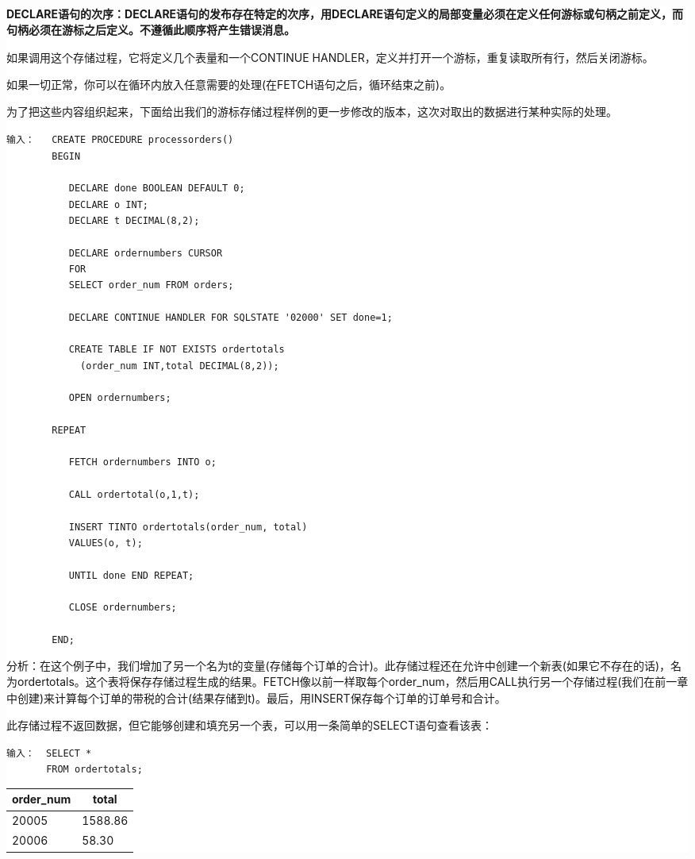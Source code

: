 **DECLARE语句的次序：DECLARE语句的发布存在特定的次序，用DECLARE语句定义的局部变量必须在定义任何游标或句柄之前定义，而句柄必须在游标之后定义。不遵循此顺序将产生错误消息。**    

如果调用这个存储过程，它将定义几个表量和一个CONTINUE HANDLER，定义并打开一个游标，重复读取所有行，然后关闭游标。

如果一切正常，你可以在循环内放入任意需要的处理(在FETCH语句之后，循环结束之前)。

为了把这些内容组织起来，下面给出我们的游标存储过程样例的更一步修改的版本，这次对取出的数据进行某种实际的处理。

```mysql
输入：   CREATE PROCEDURE processorders()
        BEGIN
        
           DECLARE done BOOLEAN DEFAULT 0;
           DECLARE o INT;
           DECLARE t DECIMAL(8,2);
           
           DECLARE ordernumbers CURSOR
           FOR
           SELECT order_num FROM orders;
           
           DECLARE CONTINUE HANDLER FOR SQLSTATE '02000' SET done=1;
           
           CREATE TABLE IF NOT EXISTS ordertotals
             (order_num INT,total DECIMAL(8,2));
             
           OPEN ordernumbers;
        
        REPEAT
          
           FETCH ordernumbers INTO o;
          
           CALL ordertotal(o,1,t);
          
           INSERT TINTO ordertotals(order_num, total)
           VALUES(o, t);
           
           UNTIL done END REPEAT;
          
           CLOSE ordernumbers;
        
        END;
```

分析：在这个例子中，我们增加了另一个名为t的变量(存储每个订单的合计)。此存储过程还在允许中创建一个新表(如果它不存在的话)，名为ordertotals。这个表将保存存储过程生成的结果。FETCH像以前一样取每个order_num，然后用CALL执行另一个存储过程(我们在前一章中创建)来计算每个订单的带税的合计(结果存储到t)。最后，用INSERT保存每个订单的订单号和合计。

此存储过程不返回数据，但它能够创建和填充另一个表，可以用一条简单的SELECT语句查看该表：

```mysql
输入：  SELECT *
       FROM ordertotals;
```

| order_num | total   |
| --------- | ------- |
| 20005     | 1588.86 |
| 20006     | 58.30   |
